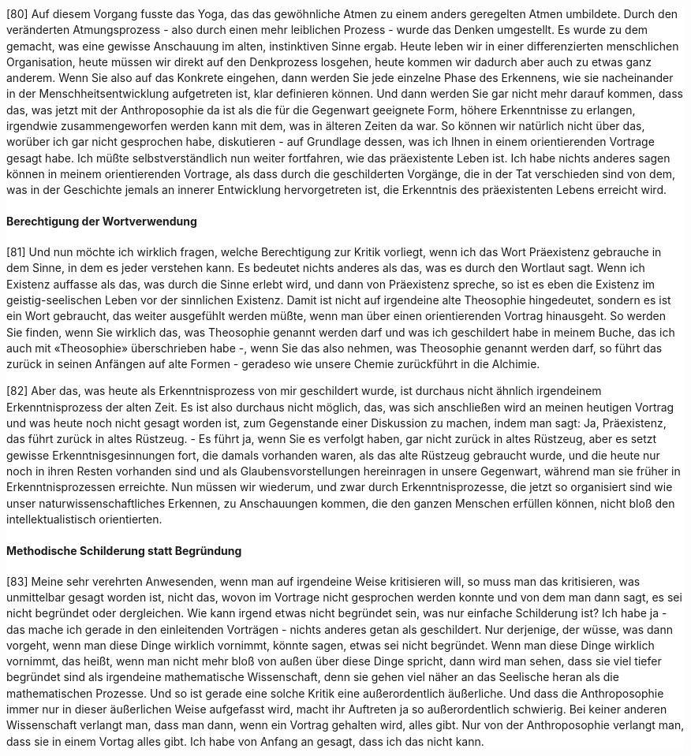 [80] Auf diesem Vorgang fusste das Yoga, das das gewöhnliche Atmen zu einem anders geregelten Atmen umbildete. Durch den veränderten Atmungsprozess - also durch einen mehr leiblichen Prozess - wurde das Denken umgestellt. Es wurde zu dem gemacht, was eine gewisse Anschauung im alten, instinktiven Sinne ergab. Heute leben wir in einer differenzierten menschlichen Organisation, heute müssen wir direkt auf den Denkprozess losgehen, heute kommen wir dadurch aber auch zu etwas ganz anderem. Wenn Sie also auf das Konkrete eingehen, dann werden Sie jede einzelne Phase des Erkennens, wie sie nacheinander in der Menschheitsentwicklung aufgetreten ist, klar definieren können. Und dann werden Sie gar nicht mehr darauf kommen, dass das, was jetzt mit der Anthroposophie da ist als die für die Gegenwart geeignete Form, höhere Erkenntnisse zu erlangen, irgendwie zusammengeworfen werden kann mit dem, was in älteren Zeiten da war. So können wir natürlich nicht über das, worüber ich gar nicht gesprochen habe, diskutieren - auf Grundlage dessen, was ich Ihnen in einem orientierenden Vortrage gesagt habe. Ich müßte selbstverständlich nun weiter fortfahren, wie das präexistente Leben ist. Ich habe nichts anderes sagen können in meinem orientierenden Vortrage, als dass durch die geschilderten Vorgänge, die in der Tat verschieden sind von dem, was in der Geschichte jemals an innerer Entwicklung hervorgetreten ist, die Erkenntnis des präexistenten Lebens erreicht wird.

#### Berechtigung der Wortverwendung

[81] Und nun möchte ich wirklich fragen, welche Berechtigung zur Kritik vorliegt, wenn ich das Wort Präexistenz gebrauche in dem Sinne, in dem es jeder verstehen kann. Es bedeutet nichts anderes als das, was es durch den Wortlaut sagt. Wenn ich Existenz auffasse als das, was durch die Sinne erlebt wird, und dann von Präexistenz spreche, so ist es eben die Existenz im geistig-seelischen Leben vor der sinnlichen Existenz. Damit ist nicht auf irgendeine alte Theosophie hingedeutet, sondern es ist ein Wort gebraucht, das weiter ausgefühlt werden müßte, wenn man über einen orientierenden Vortrag hinausgeht. So werden Sie finden, wenn Sie wirklich das, was Theosophie genannt werden darf und was ich geschildert habe in meinem Buche, das ich auch mit «Theosophie» überschrieben habe -, wenn Sie das also nehmen, was Theosophie genannt werden darf, so führt das zurück in seinen Anfängen auf alte Formen - geradeso wie unsere Chemie zurückführt in die Alchimie.

[82] Aber das, was heute als Erkenntnisprozess von mir geschildert wurde, ist durchaus nicht ähnlich irgendeinem Erkenntnisprozess der alten Zeit. Es ist also durchaus nicht möglich, das, was sich anschließen wird an meinen heutigen Vortrag und was heute noch nicht gesagt worden ist, zum Gegenstande einer Diskussion zu machen, indem man sagt: Ja, Präexistenz, das führt zurück in altes Rüstzeug. - Es führt ja, wenn Sie es verfolgt haben, gar nicht zurück in altes Rüstzeug, aber es setzt gewisse Erkenntnisgesinnungen fort, die damals vorhanden waren, als das alte Rüstzeug gebraucht wurde, und die heute nur noch in ihren Resten vorhanden sind und als Glaubensvorstellungen hereinragen in unsere Gegenwart, während man sie früher in Erkenntnisprozessen erreichte. Nun müssen wir wiederum, und zwar durch Erkenntnisprozesse, die jetzt so organisiert sind wie unser naturwissenschaftliches Erkennen, zu Anschauungen kommen, die den ganzen Menschen erfüllen können, nicht bloß den intellektualistisch orientierten.

#### Methodische Schilderung statt Begründung

[83] Meine sehr verehrten Anwesenden, wenn man auf irgendeine Weise kritisieren will, so muss man das kritisieren, was unmittelbar gesagt worden ist, nicht das, wovon im Vortrage nicht gesprochen werden konnte und von dem man dann sagt, es sei nicht begründet oder dergleichen. Wie kann irgend etwas nicht begründet sein, was nur einfache Schilderung ist? Ich habe ja - das mache ich gerade in den einleitenden Vorträgen - nichts anderes getan als geschildert. Nur derjenige, der wüsse, was dann vorgeht, wenn man diese Dinge wirklich vornimmt, könnte sagen, etwas sei nicht begründet. Wenn man diese Dinge wirklich vornimmt, das heißt, wenn man nicht mehr bloß von außen über diese Dinge spricht, dann wird man sehen, dass sie viel tiefer begründet sind als irgendeine mathematische Wissenschaft, denn sie gehen viel näher an das Seelische heran als die mathematischen Prozesse. Und so ist gerade eine solche Kritik eine außerordentlich äußerliche. Und dass die Anthroposophie immer nur in dieser äußerlichen Weise aufgefasst wird, macht ihr Auftreten ja so außerordentlich schwierig. Bei keiner anderen Wissenschaft verlangt man, dass man dann, wenn ein Vortrag gehalten wird, alles gibt. Nur von der Anthroposophie verlangt man, dass sie in einem Vortag alles gibt. Ich habe von Anfang an gesagt, dass ich das nicht kann.
